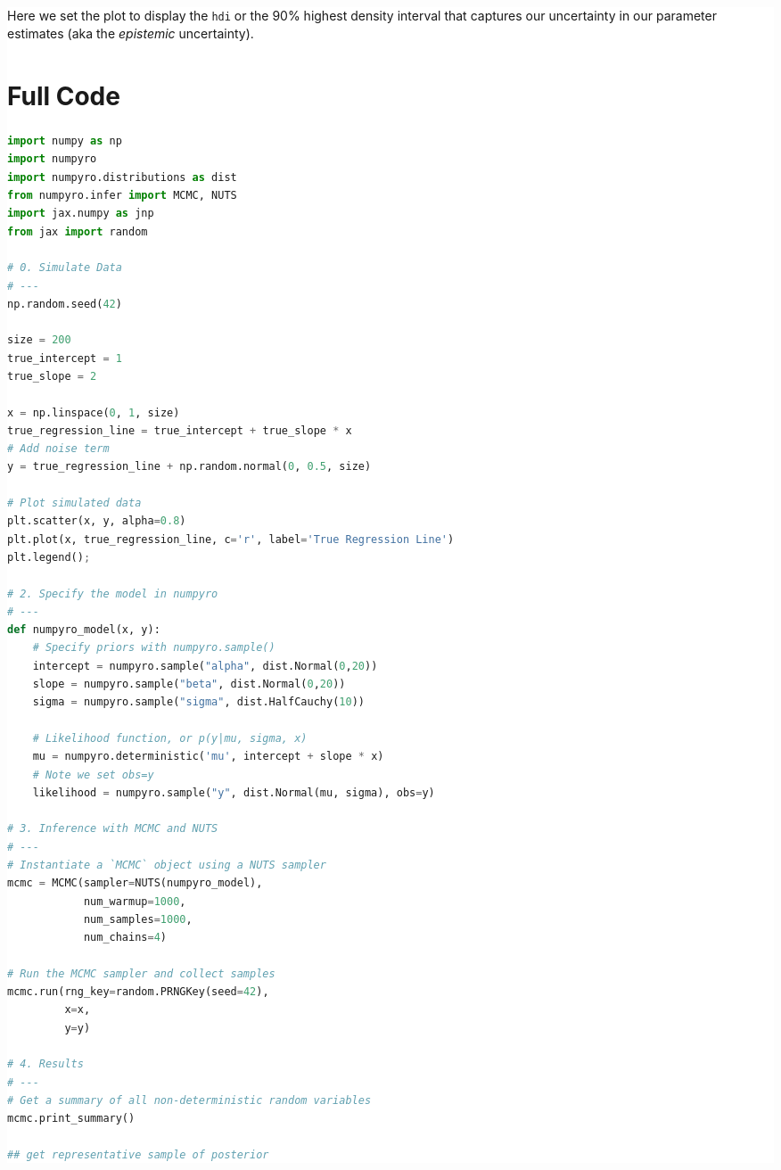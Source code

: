 Here we set the plot to display the `hdi` or the 90% highest density interval that captures our uncertainty in our parameter estimates (aka the _epistemic_ uncertainty).

# Full Code

```python
import numpy as np
import numpyro
import numpyro.distributions as dist
from numpyro.infer import MCMC, NUTS
import jax.numpy as jnp
from jax import random

# 0. Simulate Data
# ---
np.random.seed(42)

size = 200
true_intercept = 1
true_slope = 2

x = np.linspace(0, 1, size)
true_regression_line = true_intercept + true_slope * x
# Add noise term
y = true_regression_line + np.random.normal(0, 0.5, size)

# Plot simulated data
plt.scatter(x, y, alpha=0.8)
plt.plot(x, true_regression_line, c='r', label='True Regression Line')
plt.legend();

# 2. Specify the model in numpyro
# ---
def numpyro_model(x, y):
    # Specify priors with numpyro.sample()
    intercept = numpyro.sample("alpha", dist.Normal(0,20))
    slope = numpyro.sample("beta", dist.Normal(0,20))
    sigma = numpyro.sample("sigma", dist.HalfCauchy(10))

    # Likelihood function, or p(y|mu, sigma, x)
    mu = numpyro.deterministic('mu', intercept + slope * x)
    # Note we set obs=y
    likelihood = numpyro.sample("y", dist.Normal(mu, sigma), obs=y)

# 3. Inference with MCMC and NUTS
# ---
# Instantiate a `MCMC` object using a NUTS sampler
mcmc = MCMC(sampler=NUTS(numpyro_model),
            num_warmup=1000,
            num_samples=1000,
            num_chains=4)

# Run the MCMC sampler and collect samples
mcmc.run(rng_key=random.PRNGKey(seed=42),
         x=x,
         y=y)

# 4. Results
# ---
# Get a summary of all non-deterministic random variables
mcmc.print_summary()

## get representative sample of posterior
```
